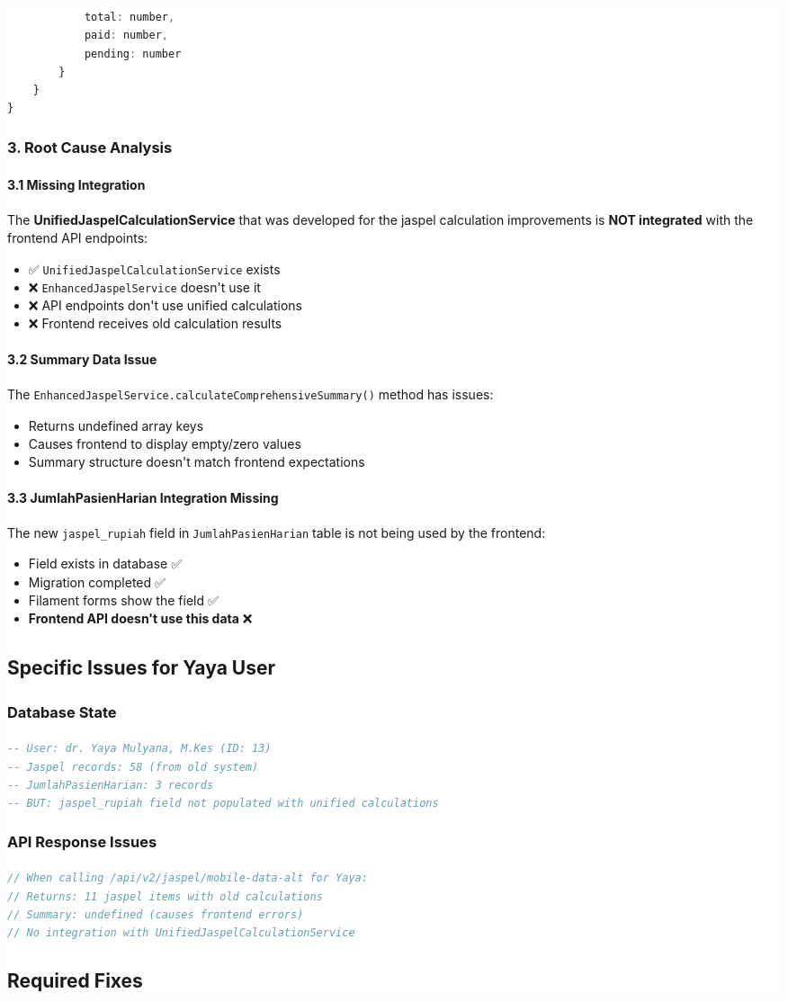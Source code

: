 ```javascript
            total: number,
            paid: number,
            pending: number
        }
    }
}
```

### 3. Root Cause Analysis

#### 3.1 Missing Integration
The **UnifiedJaspelCalculationService** that was developed for the jaspel calculation improvements is **NOT integrated** with the frontend API endpoints:

- ✅ `UnifiedJaspelCalculationService` exists
- ❌ `EnhancedJaspelService` doesn't use it
- ❌ API endpoints don't use unified calculations
- ❌ Frontend receives old calculation results

#### 3.2 Summary Data Issue
The `EnhancedJaspelService.calculateComprehensiveSummary()` method has issues:
- Returns undefined array keys
- Causes frontend to display empty/zero values
- Summary structure doesn't match frontend expectations

#### 3.3 JumlahPasienHarian Integration Missing
The new `jaspel_rupiah` field in `JumlahPasienHarian` table is not being used by the frontend:
- Field exists in database ✅
- Migration completed ✅
- Filament forms show the field ✅
- **Frontend API doesn't use this data** ❌

## Specific Issues for Yaya User

### Database State
```sql
-- User: dr. Yaya Mulyana, M.Kes (ID: 13)
-- Jaspel records: 58 (from old system)
-- JumlahPasienHarian: 3 records
-- BUT: jaspel_rupiah field not populated with unified calculations
```

### API Response Issues
```php
// When calling /api/v2/jaspel/mobile-data-alt for Yaya:
// Returns: 11 jaspel items with old calculations
// Summary: undefined (causes frontend errors)
// No integration with UnifiedJaspelCalculationService
```

## Required Fixes
